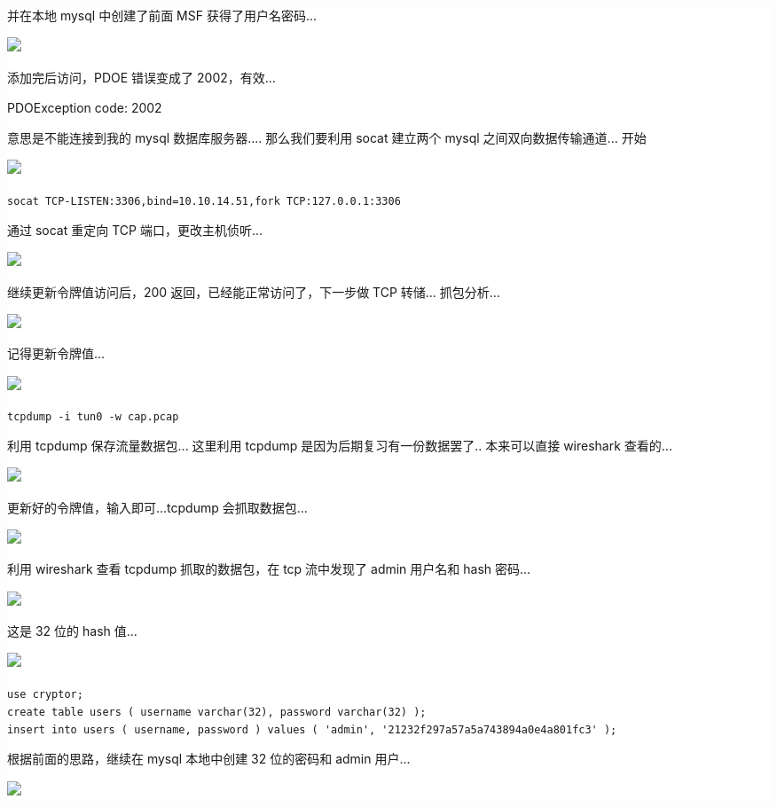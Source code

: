 并在本地 mysql 中创建了前面 MSF 获得了用户名密码...

![](https://mmbiz.qpic.cn/mmbiz_png/O7dWXt4o5KOibVXNPvvBuaWJN5y4DFylmrqVvtNNSja4XOy6yJW4X63nBMej7TEn5JqqKuL9xWiadRIY0ibZFZZkA/640?wx_fmt=png)

添加完后访问，PDOE 错误变成了 2002，有效...

PDOException code: 2002

意思是不能连接到我的 mysql 数据库服务器.... 那么我们要利用 socat 建立两个 mysql 之间双向数据传输通道... 开始

![](https://mmbiz.qpic.cn/mmbiz_png/O7dWXt4o5KOibVXNPvvBuaWJN5y4DFylmXsFNLzJKicGxgkdzCQLiaxu0Mh4NvNHvRiczCUlibvnuiaju4geVtOFichrA/640?wx_fmt=png)

```
socat TCP-LISTEN:3306,bind=10.10.14.51,fork TCP:127.0.0.1:3306
```

通过 socat 重定向 TCP 端口，更改主机侦听...

![](https://mmbiz.qpic.cn/mmbiz_png/O7dWXt4o5KOibVXNPvvBuaWJN5y4DFylmC2dY0bHKo0FDOib4TMibAtHB9UrhgFIFZZ4UydV7PMPLGic1IoSWib0JAw/640?wx_fmt=png)

继续更新令牌值访问后，200 返回，已经能正常访问了，下一步做 TCP 转储... 抓包分析...

![](https://mmbiz.qpic.cn/mmbiz_png/O7dWXt4o5KOibVXNPvvBuaWJN5y4DFylmdwPtJuDnvcFhOQlPmSaibef6OKibzTbCKFonjdILM3b1osRQAsib4ibYnQ/640?wx_fmt=png)

记得更新令牌值...

![](https://mmbiz.qpic.cn/mmbiz_png/O7dWXt4o5KOibVXNPvvBuaWJN5y4DFylm7iadTRXCqX3AAib395Yu8KgA7ElgPwBNWVXxREQmbUmtsjTC1aQXzR6g/640?wx_fmt=png)

```
tcpdump -i tun0 -w cap.pcap
```

利用 tcpdump 保存流量数据包... 这里利用 tcpdump 是因为后期复习有一份数据罢了.. 本来可以直接 wireshark 查看的...

![](https://mmbiz.qpic.cn/mmbiz_png/O7dWXt4o5KOibVXNPvvBuaWJN5y4DFylmevUFScN0nL2Y0ncjCUESohdYlD8fnOqvDM2sn7bMooGDce0I0ayic6Q/640?wx_fmt=png)

更新好的令牌值，输入即可...tcpdump 会抓取数据包...

![](https://mmbiz.qpic.cn/mmbiz_png/O7dWXt4o5KOibVXNPvvBuaWJN5y4DFylmmWetSY7iaa7drXMSaCfjJ5a8RaibjiaDY7lxEJQib0OHDQkVUtcxMRx6AQ/640?wx_fmt=png)

利用 wireshark 查看 tcpdump 抓取的数据包，在 tcp 流中发现了 admin 用户名和 hash 密码...

![](https://mmbiz.qpic.cn/mmbiz_png/O7dWXt4o5KOibVXNPvvBuaWJN5y4DFylmCCR84GHbX8E0xxdvLPgwM0Qf0g4f8mBBbKFVueHibhibt5EeNCCAED5g/640?wx_fmt=png)

这是 32 位的 hash 值...

![](https://mmbiz.qpic.cn/mmbiz_png/O7dWXt4o5KOibVXNPvvBuaWJN5y4DFylmwPEmcWEC9kx42wqlLEr8zicfJ80y0KeWSbCmXPxJ8wy6aFuib51O2Ybg/640?wx_fmt=png)

```
use cryptor;
create table users ( username varchar(32), password varchar(32) );
insert into users ( username, password ) values ( 'admin', '21232f297a57a5a743894a0e4a801fc3' );
```

根据前面的思路，继续在 mysql 本地中创建 32 位的密码和 admin 用户...

![](https://mmbiz.qpic.cn/mmbiz_png/O7dWXt4o5KOibVXNPvvBuaWJN5y4DFylmH8yTNXthVa43bPrD4pxWkGrw156hAHpNzdDDogQzfeKmERXu7V3tXQ/640?wx_fmt=png)
